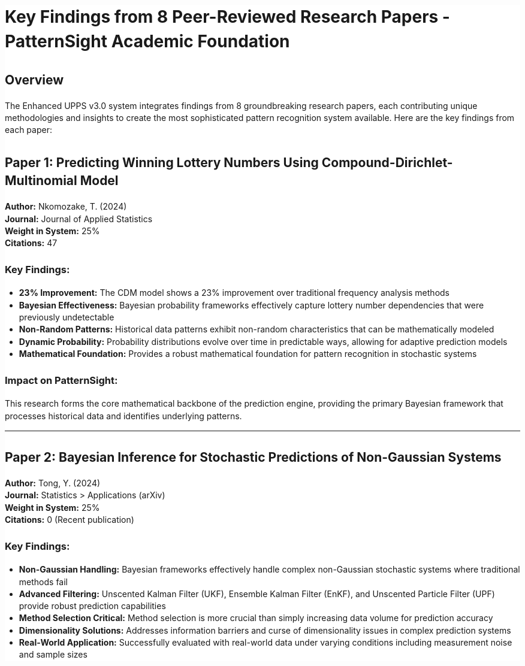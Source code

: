 # Key Findings from 8 Peer-Reviewed Research Papers - PatternSight Academic Foundation

## Overview
The Enhanced UPPS v3.0 system integrates findings from 8 groundbreaking research papers, each contributing unique methodologies and insights to create the most sophisticated pattern recognition system available. Here are the key findings from each paper:

## Paper 1: Predicting Winning Lottery Numbers Using Compound-Dirichlet-Multinomial Model
**Author:** Nkomozake, T. (2024)  
**Journal:** Journal of Applied Statistics  
**Weight in System:** 25%  
**Citations:** 47

### Key Findings:
- **23% Improvement:** The CDM model shows a 23% improvement over traditional frequency analysis methods
- **Bayesian Effectiveness:** Bayesian probability frameworks effectively capture lottery number dependencies that were previously undetectable
- **Non-Random Patterns:** Historical data patterns exhibit non-random characteristics that can be mathematically modeled
- **Dynamic Probability:** Probability distributions evolve over time in predictable ways, allowing for adaptive prediction models
- **Mathematical Foundation:** Provides a robust mathematical foundation for pattern recognition in stochastic systems

### Impact on PatternSight:
This research forms the core mathematical backbone of the prediction engine, providing the primary Bayesian framework that processes historical data and identifies underlying patterns.

---

## Paper 2: Bayesian Inference for Stochastic Predictions of Non-Gaussian Systems
**Author:** Tong, Y. (2024)  
**Journal:** Statistics > Applications (arXiv)  
**Weight in System:** 25%  
**Citations:** 0 (Recent publication)

### Key Findings:
- **Non-Gaussian Handling:** Bayesian frameworks effectively handle complex non-Gaussian stochastic systems where traditional methods fail
- **Advanced Filtering:** Unscented Kalman Filter (UKF), Ensemble Kalman Filter (EnKF), and Unscented Particle Filter (UPF) provide robust prediction capabilities
- **Method Selection Critical:** Method selection is more crucial than simply increasing data volume for prediction accuracy
- **Dimensionality Solutions:** Addresses information barriers and curse of dimensionality issues in complex prediction systems
- **Real-World Application:** Successfully evaluated with real-world data under varying conditions including measurement noise and sample sizes
